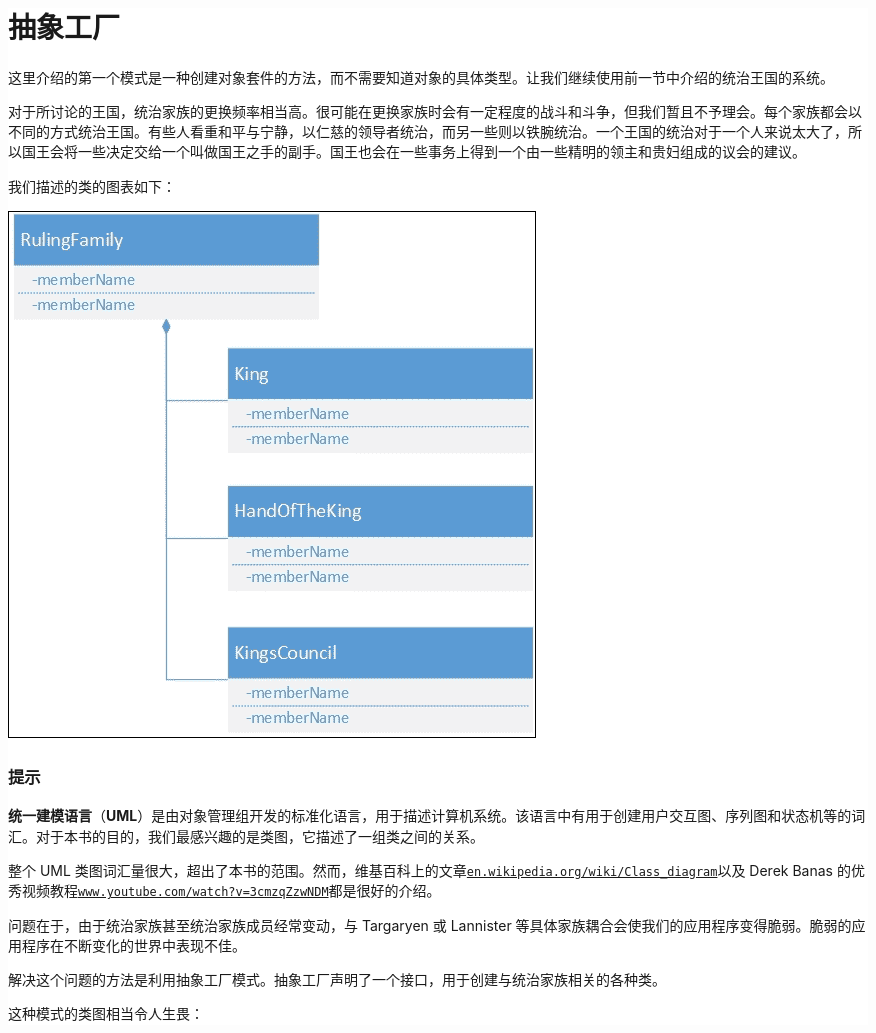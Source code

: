 # 抽象工厂

这里介绍的第一个模式是一种创建对象套件的方法，而不需要知道对象的具体类型。让我们继续使用前一节中介绍的统治王国的系统。

对于所讨论的王国，统治家族的更换频率相当高。很可能在更换家族时会有一定程度的战斗和斗争，但我们暂且不予理会。每个家族都会以不同的方式统治王国。有些人看重和平与宁静，以仁慈的领导者统治，而另一些则以铁腕统治。一个王国的统治对于一个人来说太大了，所以国王会将一些决定交给一个叫做国王之手的副手。国王也会在一些事务上得到一个由一些精明的领主和贵妇组成的议会的建议。

我们描述的类的图表如下：

![抽象工厂](img/Image00005.jpg)

### 提示

**统一建模语言**（**UML**）是由对象管理组开发的标准化语言，用于描述计算机系统。该语言中有用于创建用户交互图、序列图和状态机等的词汇。对于本书的目的，我们最感兴趣的是类图，它描述了一组类之间的关系。

整个 UML 类图词汇量很大，超出了本书的范围。然而，维基百科上的文章[`en.wikipedia.org/wiki/Class_diagram`](https://en.wikipedia.org/wiki/Class_diagram)以及 Derek Banas 的优秀视频教程[`www.youtube.com/watch?v=3cmzqZzwNDM`](https://www.youtube.com/watch?v=3cmzqZzwNDM)都是很好的介绍。

问题在于，由于统治家族甚至统治家族成员经常变动，与 Targaryen 或 Lannister 等具体家族耦合会使我们的应用程序变得脆弱。脆弱的应用程序在不断变化的世界中表现不佳。

解决这个问题的方法是利用抽象工厂模式。抽象工厂声明了一个接口，用于创建与统治家族相关的各种类。

这种模式的类图相当令人生畏：
